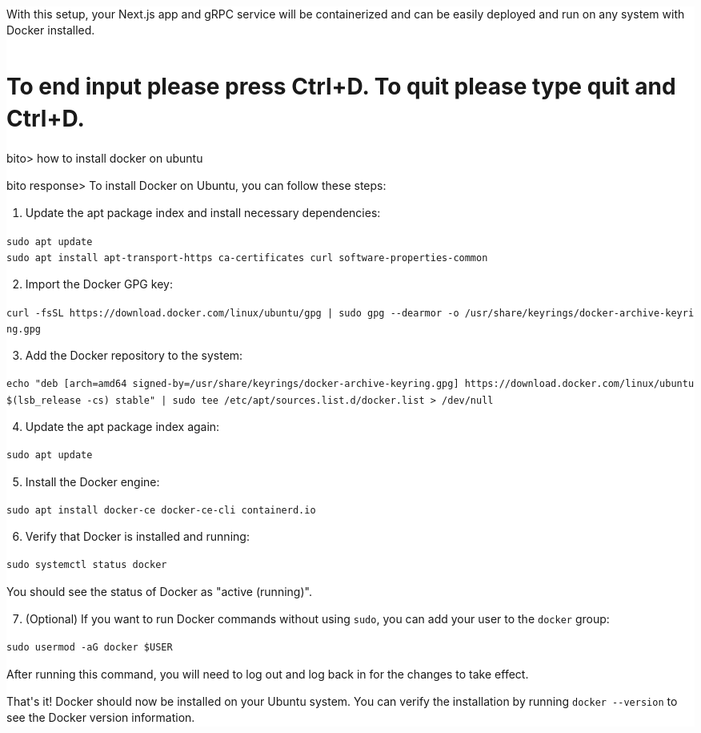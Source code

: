 With this setup, your Next.js app and gRPC service will be containerized and can be easily deployed and run on any system with Docker installed.

# To end input please press Ctrl+D. To quit please type quit and Ctrl+D.

bito> how to install docker on ubuntu

bito response>
To install Docker on Ubuntu, you can follow these steps:

1. Update the apt package index and install necessary dependencies:

```shell
sudo apt update
sudo apt install apt-transport-https ca-certificates curl software-properties-common
```

2. Import the Docker GPG key:

```shell
curl -fsSL https://download.docker.com/linux/ubuntu/gpg | sudo gpg --dearmor -o /usr/share/keyrings/docker-archive-keyring.gpg
```

3. Add the Docker repository to the system:

```shell
echo "deb [arch=amd64 signed-by=/usr/share/keyrings/docker-archive-keyring.gpg] https://download.docker.com/linux/ubuntu $(lsb_release -cs) stable" | sudo tee /etc/apt/sources.list.d/docker.list > /dev/null
```

4. Update the apt package index again:

```shell
sudo apt update
```

5. Install the Docker engine:

```shell
sudo apt install docker-ce docker-ce-cli containerd.io
```

6. Verify that Docker is installed and running:

```shell
sudo systemctl status docker
```

You should see the status of Docker as "active (running)".

7. (Optional) If you want to run Docker commands without using `sudo`, you can add your user to the `docker` group:

```shell
sudo usermod -aG docker $USER
```

After running this command, you will need to log out and log back in for the changes to take effect.

That's it! Docker should now be installed on your Ubuntu system. You can verify the installation by running `docker --version` to see the Docker version information.
